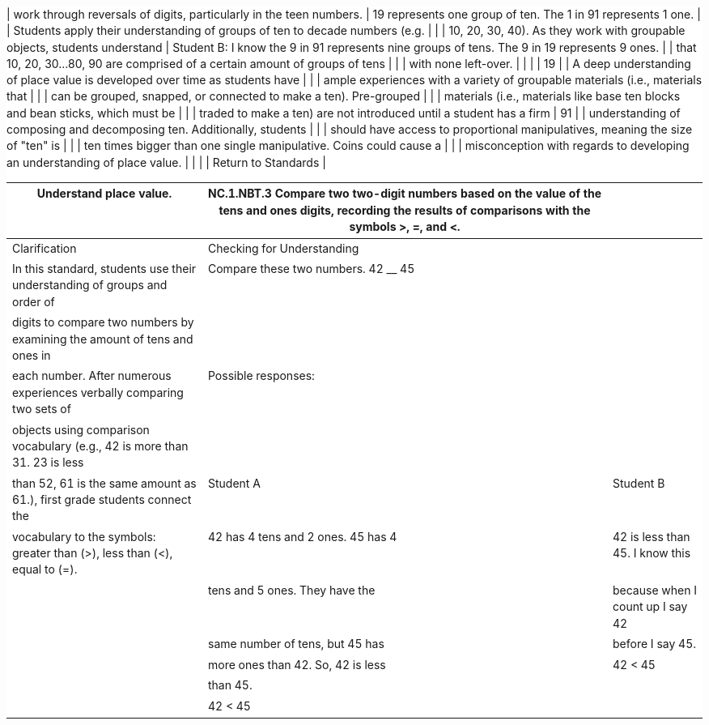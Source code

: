 | work through reversals of digits, particularly in the teen numbers. | 19 represents one group of ten. The 1 in 91 represents 1 one. |
| Students apply their understanding of groups of ten to decade numbers (e.g. |  |
| 10, 20, 30, 40). As they work with groupable objects, students understand | Student B: I know the 9 in 91 represents nine groups of tens. The 9 in 19 represents 9 ones. |
| that 10, 20, 30…80, 90 are comprised of a certain amount of groups of tens |  |
| with none left-over. |  |
|  | 19 |
| A deep understanding of place value is developed over time as students have |  |
| ample experiences with a variety of groupable materials (i.e., materials that |  |
| can be grouped, snapped, or connected to make a ten). Pre-grouped |  |
| materials (i.e., materials like base ten blocks and bean sticks, which must be |  |
| traded to make a ten) are not introduced until a student has a firm | 91 |
| understanding of composing and decomposing ten. Additionally, students |  |
| should have access to proportional manipulatives, meaning the size of "ten" is |  |
| ten times bigger than one single manipulative. Coins could cause a |  |
| misconception with regards to developing an understanding of place value. |  |
|  | Return to Standards |

| Understand place value. | NC.1.NBT.3 Compare two two-digit numbers based on the value of the tens and ones digits, recording the results of comparisons with the symbols >, =, and <. |  |
| --- | --- | --- |
| Clarification | Checking for Understanding |  |
| In this standard, students use their understanding of groups and order of | Compare these two numbers. 42 __ 45 |  |
| digits to compare two numbers by examining the amount of tens and ones in |  |  |
| each number. After numerous experiences verbally comparing two sets of | Possible responses: |  |
| objects using comparison vocabulary (e.g., 42 is more than 31. 23 is less |  |  |
| than 52, 61 is the same amount as 61.), first grade students connect the | Student A | Student B |
| vocabulary to the symbols: greater than (>), less than (<), equal to (=). | 42 has 4 tens and 2 ones. 45 has 4 | 42 is less than 45. I know this |
|  | tens and 5 ones. They have the | because when I count up I say 42 |
|  | same number of tens, but 45 has | before I say 45. |
|  | more ones than 42. So, 42 is less | 42 < 45 |
|  | than 45. |  |
|  | 42 < 45 |  |
